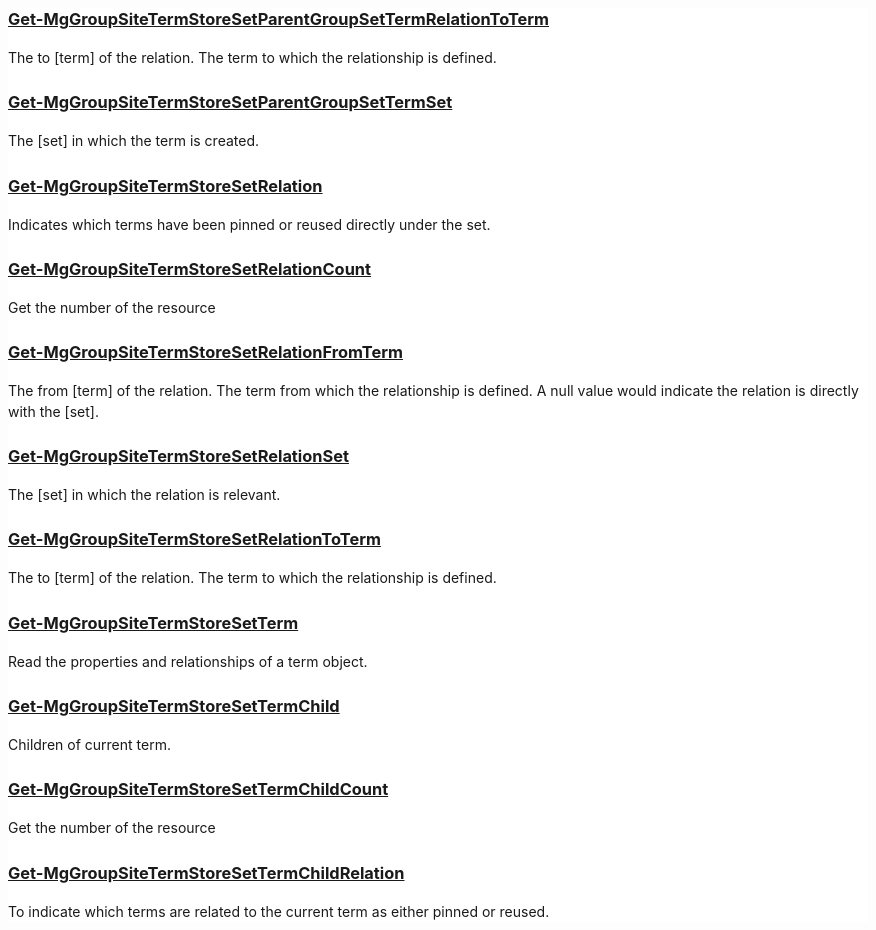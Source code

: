 ### [Get-MgGroupSiteTermStoreSetParentGroupSetTermRelationToTerm](Get-MgGroupSiteTermStoreSetParentGroupSetTermRelationToTerm.md)
The to [term] of the relation.
The term to which the relationship is defined.

### [Get-MgGroupSiteTermStoreSetParentGroupSetTermSet](Get-MgGroupSiteTermStoreSetParentGroupSetTermSet.md)
The [set] in which the term is created.

### [Get-MgGroupSiteTermStoreSetRelation](Get-MgGroupSiteTermStoreSetRelation.md)
Indicates which terms have been pinned or reused directly under the set.

### [Get-MgGroupSiteTermStoreSetRelationCount](Get-MgGroupSiteTermStoreSetRelationCount.md)
Get the number of the resource

### [Get-MgGroupSiteTermStoreSetRelationFromTerm](Get-MgGroupSiteTermStoreSetRelationFromTerm.md)
The from [term] of the relation.
The term from which the relationship is defined.
A null value would indicate the relation is directly with the [set].

### [Get-MgGroupSiteTermStoreSetRelationSet](Get-MgGroupSiteTermStoreSetRelationSet.md)
The [set] in which the relation is relevant.

### [Get-MgGroupSiteTermStoreSetRelationToTerm](Get-MgGroupSiteTermStoreSetRelationToTerm.md)
The to [term] of the relation.
The term to which the relationship is defined.

### [Get-MgGroupSiteTermStoreSetTerm](Get-MgGroupSiteTermStoreSetTerm.md)
Read the properties and relationships of a term object.

### [Get-MgGroupSiteTermStoreSetTermChild](Get-MgGroupSiteTermStoreSetTermChild.md)
Children of current term.

### [Get-MgGroupSiteTermStoreSetTermChildCount](Get-MgGroupSiteTermStoreSetTermChildCount.md)
Get the number of the resource

### [Get-MgGroupSiteTermStoreSetTermChildRelation](Get-MgGroupSiteTermStoreSetTermChildRelation.md)
To indicate which terms are related to the current term as either pinned or reused.

